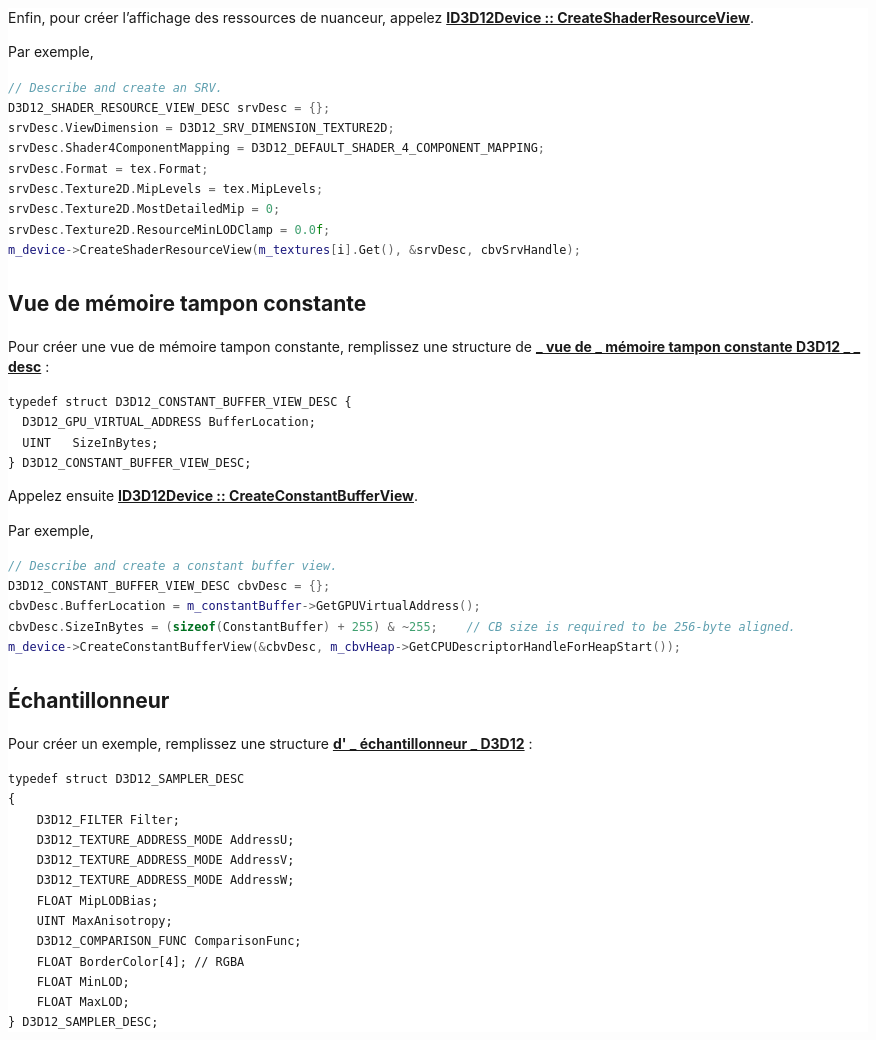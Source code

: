 Enfin, pour créer l’affichage des ressources de nuanceur, appelez [**ID3D12Device :: CreateShaderResourceView**](/windows/desktop/api/d3d12/nf-d3d12-id3d12device-createshaderresourceview).

Par exemple,


```C++
// Describe and create an SRV.
D3D12_SHADER_RESOURCE_VIEW_DESC srvDesc = {};
srvDesc.ViewDimension = D3D12_SRV_DIMENSION_TEXTURE2D;
srvDesc.Shader4ComponentMapping = D3D12_DEFAULT_SHADER_4_COMPONENT_MAPPING;
srvDesc.Format = tex.Format;
srvDesc.Texture2D.MipLevels = tex.MipLevels;
srvDesc.Texture2D.MostDetailedMip = 0;
srvDesc.Texture2D.ResourceMinLODClamp = 0.0f;
m_device->CreateShaderResourceView(m_textures[i].Get(), &srvDesc, cbvSrvHandle);
```



## <a name="constant-buffer-view"></a>Vue de mémoire tampon constante

Pour créer une vue de mémoire tampon constante, remplissez une structure de [**\_ vue de \_ mémoire tampon constante D3D12 \_ \_ desc**](/windows/desktop/api/d3d12/ns-d3d12-d3d12_constant_buffer_view_desc) :

``` syntax
typedef struct D3D12_CONSTANT_BUFFER_VIEW_DESC {
  D3D12_GPU_VIRTUAL_ADDRESS BufferLocation;
  UINT   SizeInBytes;
} D3D12_CONSTANT_BUFFER_VIEW_DESC;
```

Appelez ensuite [**ID3D12Device :: CreateConstantBufferView**](/windows/desktop/api/d3d12/nf-d3d12-id3d12device-createconstantbufferview).

Par exemple,


```C++
// Describe and create a constant buffer view.
D3D12_CONSTANT_BUFFER_VIEW_DESC cbvDesc = {};
cbvDesc.BufferLocation = m_constantBuffer->GetGPUVirtualAddress();
cbvDesc.SizeInBytes = (sizeof(ConstantBuffer) + 255) & ~255;    // CB size is required to be 256-byte aligned.
m_device->CreateConstantBufferView(&cbvDesc, m_cbvHeap->GetCPUDescriptorHandleForHeapStart());
```



## <a name="sampler"></a>Échantillonneur

Pour créer un exemple, remplissez une structure [**d' \_ échantillonneur \_ D3D12**](/windows/desktop/api/d3d12/ns-d3d12-d3d12_sampler_desc) :

``` syntax
typedef struct D3D12_SAMPLER_DESC
{
    D3D12_FILTER Filter;
    D3D12_TEXTURE_ADDRESS_MODE AddressU;
    D3D12_TEXTURE_ADDRESS_MODE AddressV;
    D3D12_TEXTURE_ADDRESS_MODE AddressW;
    FLOAT MipLODBias;
    UINT MaxAnisotropy;
    D3D12_COMPARISON_FUNC ComparisonFunc;
    FLOAT BorderColor[4]; // RGBA
    FLOAT MinLOD;
    FLOAT MaxLOD;
} D3D12_SAMPLER_DESC;
```